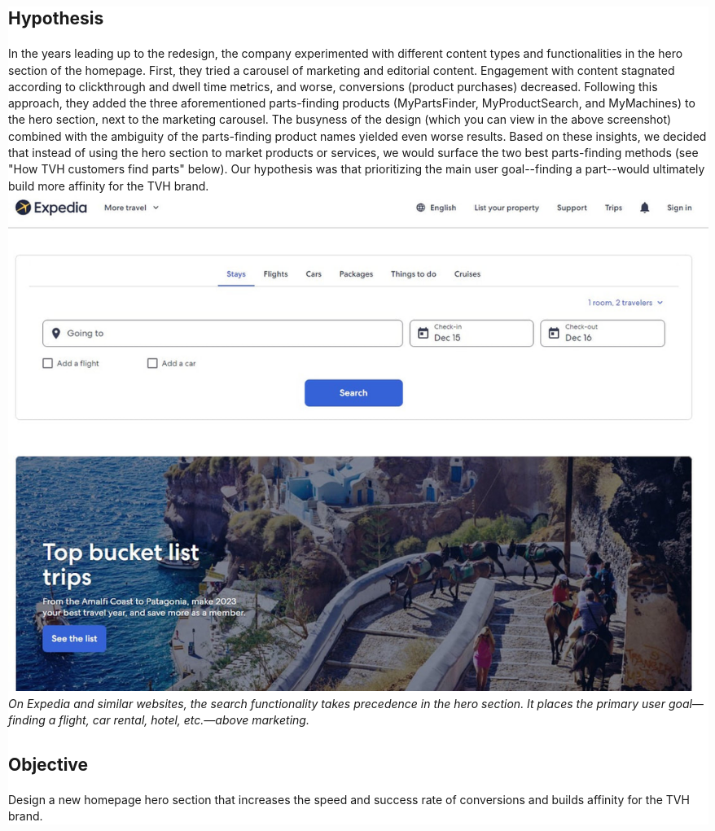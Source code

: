 ## Hypothesis

In the years leading up to the redesign, the company experimented with different content types and functionalities in the hero section of the homepage. First, they tried a carousel of marketing and editorial content. Engagement with content stagnated according to clickthrough and dwell time metrics, and worse, conversions (product purchases) decreased.
Following this approach, they added the three aforementioned parts-finding products (MyPartsFinder, MyProductSearch, and MyMachines) to the hero section, next to the marketing carousel. The busyness of the design (which you can view in the above screenshot) combined with the ambiguity of the parts-finding product names yielded even worse results. 
Based on these insights, we decided that instead of using the hero section to market products or services, we would surface the two best parts-finding methods (see "How TVH customers find parts" below). Our hypothesis was that prioritizing the main user goal--finding a part--would ultimately build more affinity for the TVH brand.
![Expedia example](/imgs/tvh-ux-writing/expedia_orig.jpg)
*On Expedia and similar websites, the search functionality takes precedence in the hero section. It places the primary user goal—finding a flight, car rental, hotel, etc.—above marketing.*

## Objective
Design a new homepage hero section that increases the speed and success rate of conversions and builds affinity for the TVH brand.
